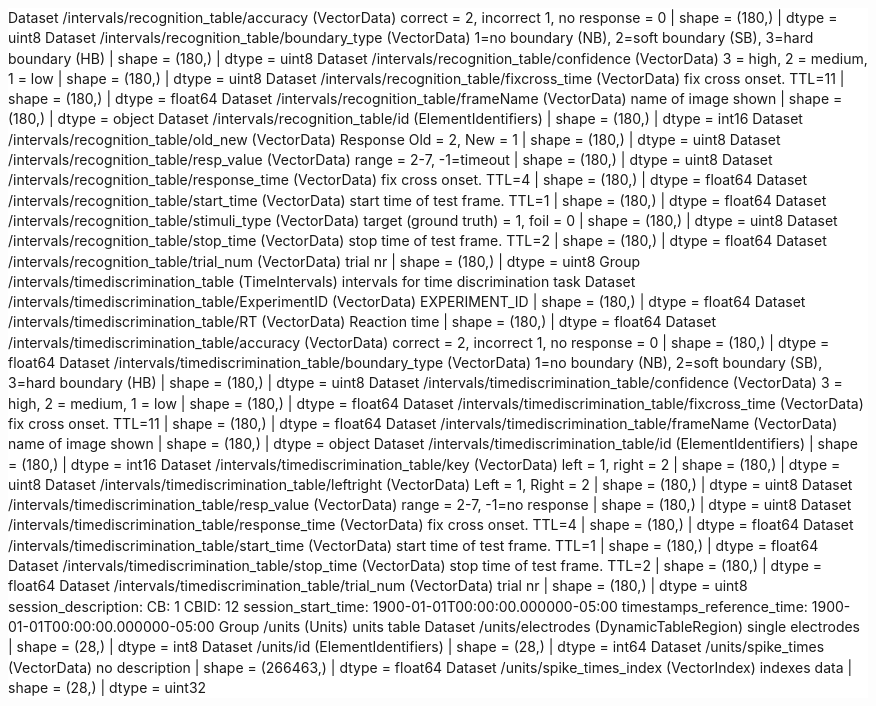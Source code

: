  Dataset /intervals/recognition_table/accuracy (VectorData) correct = 2, incorrect 1, no response = 0 | shape = (180,) | dtype = uint8
  Dataset /intervals/recognition_table/boundary_type (VectorData) 1=no boundary (NB), 2=soft boundary (SB), 3=hard boundary (HB) | shape = (180,) | dtype = uint8
  Dataset /intervals/recognition_table/confidence (VectorData) 3 = high, 2 = medium, 1 = low | shape = (180,) | dtype = uint8
  Dataset /intervals/recognition_table/fixcross_time (VectorData) fix cross onset. TTL=11 | shape = (180,) | dtype = float64
  Dataset /intervals/recognition_table/frameName (VectorData) name of image shown | shape = (180,) | dtype = object
  Dataset /intervals/recognition_table/id (ElementIdentifiers)  | shape = (180,) | dtype = int16
  Dataset /intervals/recognition_table/old_new (VectorData) Response Old = 2, New = 1 | shape = (180,) | dtype = uint8
  Dataset /intervals/recognition_table/resp_value (VectorData) range = 2-7, -1=timeout | shape = (180,) | dtype = uint8
  Dataset /intervals/recognition_table/response_time (VectorData) fix cross onset. TTL=4 | shape = (180,) | dtype = float64
  Dataset /intervals/recognition_table/start_time (VectorData) start time of test frame. TTL=1 | shape = (180,) | dtype = float64
  Dataset /intervals/recognition_table/stimuli_type (VectorData) target (ground truth) = 1, foil = 0 | shape = (180,) | dtype = uint8
  Dataset /intervals/recognition_table/stop_time (VectorData) stop time of test frame. TTL=2 | shape = (180,) | dtype = float64
  Dataset /intervals/recognition_table/trial_num (VectorData) trial nr | shape = (180,) | dtype = uint8
  Group /intervals/timediscrimination_table (TimeIntervals) intervals for time discrimination task
  Dataset /intervals/timediscrimination_table/ExperimentID (VectorData) EXPERIMENT_ID | shape = (180,) | dtype = float64
  Dataset /intervals/timediscrimination_table/RT (VectorData) Reaction time | shape = (180,) | dtype = float64
  Dataset /intervals/timediscrimination_table/accuracy (VectorData) correct = 2, incorrect 1, no response = 0 | shape = (180,) | dtype = float64
  Dataset /intervals/timediscrimination_table/boundary_type (VectorData) 1=no boundary (NB), 2=soft boundary (SB), 3=hard boundary (HB) | shape = (180,) | dtype = uint8
  Dataset /intervals/timediscrimination_table/confidence (VectorData) 3 = high, 2 = medium, 1 = low | shape = (180,) | dtype = float64
  Dataset /intervals/timediscrimination_table/fixcross_time (VectorData) fix cross onset. TTL=11 | shape = (180,) | dtype = float64
  Dataset /intervals/timediscrimination_table/frameName (VectorData) name of image shown | shape = (180,) | dtype = object
  Dataset /intervals/timediscrimination_table/id (ElementIdentifiers)  | shape = (180,) | dtype = int16
  Dataset /intervals/timediscrimination_table/key (VectorData) left = 1, right = 2 | shape = (180,) | dtype = uint8
  Dataset /intervals/timediscrimination_table/leftright (VectorData) Left = 1, Right = 2 | shape = (180,) | dtype = uint8
  Dataset /intervals/timediscrimination_table/resp_value (VectorData) range = 2-7, -1=no response | shape = (180,) | dtype = uint8
  Dataset /intervals/timediscrimination_table/response_time (VectorData) fix cross onset. TTL=4 | shape = (180,) | dtype = float64
  Dataset /intervals/timediscrimination_table/start_time (VectorData) start time of test frame. TTL=1 | shape = (180,) | dtype = float64
  Dataset /intervals/timediscrimination_table/stop_time (VectorData) stop time of test frame. TTL=2 | shape = (180,) | dtype = float64
  Dataset /intervals/timediscrimination_table/trial_num (VectorData) trial nr | shape = (180,) | dtype = uint8
  session_description: CB: 1 CBID: 12
  session_start_time: 1900-01-01T00:00:00.000000-05:00
  timestamps_reference_time: 1900-01-01T00:00:00.000000-05:00
  Group /units (Units) units table
  Dataset /units/electrodes (DynamicTableRegion) single electrodes | shape = (28,) | dtype = int8
  Dataset /units/id (ElementIdentifiers)  | shape = (28,) | dtype = int64
  Dataset /units/spike_times (VectorData) no description | shape = (266463,) | dtype = float64
  Dataset /units/spike_times_index (VectorIndex) indexes data | shape = (28,) | dtype = uint32